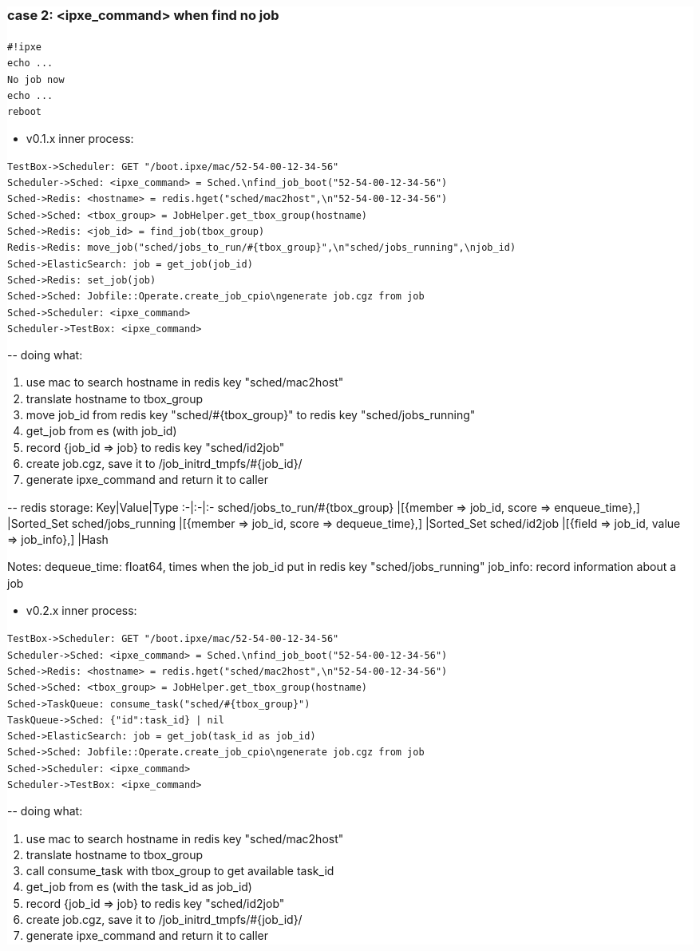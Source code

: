 ### case 2: <ipxe_command> when find no job
	#!ipxe
	echo ...
	No job now
	echo ...
	reboot

- v0.1.x inner process:
```sequence
TestBox->Scheduler: GET "/boot.ipxe/mac/52-54-00-12-34-56"
Scheduler->Sched: <ipxe_command> = Sched.\nfind_job_boot("52-54-00-12-34-56")
Sched->Redis: <hostname> = redis.hget("sched/mac2host",\n"52-54-00-12-34-56")
Sched->Sched: <tbox_group> = JobHelper.get_tbox_group(hostname)
Sched->Redis: <job_id> = find_job(tbox_group)
Redis->Redis: move_job("sched/jobs_to_run/#{tbox_group}",\n"sched/jobs_running",\njob_id)
Sched->ElasticSearch: job = get_job(job_id)
Sched->Redis: set_job(job)
Sched->Sched: Jobfile::Operate.create_job_cpio\ngenerate job.cgz from job
Sched->Scheduler: <ipxe_command>
Scheduler->TestBox: <ipxe_command>
```
-- doing what:
   1. use mac to search hostname in redis key "sched/mac2host"
   2. translate hostname to tbox_group
   3. move job_id from redis key "sched/#{tbox_group}" to redis key "sched/jobs_running"
   4. get_job from es (with job_id)
   5. record {job_id => job} to redis key "sched/id2job"
   6. create job.cgz, save it to /job_initrd_tmpfs/#{job_id}/
   7. generate ipxe_command and return it to caller

-- redis storage:
Key|Value|Type
:-|:-|:-
sched/jobs_to_run/#{tbox_group} |[{member => job_id, score => enqueue_time},] |Sorted_Set
sched/jobs_running              |[{member => job_id, score => dequeue_time},] |Sorted_Set
sched/id2job                    |[{field => job_id, value => job_info},]      |Hash

  Notes:
    dequeue_time: float64, times when the job_id put in redis key "sched/jobs_running"
    job_info: record information about a job

- v0.2.x inner process:
```sequence
TestBox->Scheduler: GET "/boot.ipxe/mac/52-54-00-12-34-56"
Scheduler->Sched: <ipxe_command> = Sched.\nfind_job_boot("52-54-00-12-34-56")
Sched->Redis: <hostname> = redis.hget("sched/mac2host",\n"52-54-00-12-34-56")
Sched->Sched: <tbox_group> = JobHelper.get_tbox_group(hostname)
Sched->TaskQueue: consume_task("sched/#{tbox_group}")
TaskQueue->Sched: {"id":task_id} | nil
Sched->ElasticSearch: job = get_job(task_id as job_id)
Sched->Sched: Jobfile::Operate.create_job_cpio\ngenerate job.cgz from job
Sched->Scheduler: <ipxe_command>
Scheduler->TestBox: <ipxe_command>
```
-- doing what:
   1. use mac to search hostname in redis key "sched/mac2host"
   2. translate hostname to tbox_group
   3. call consume_task with tbox_group to get available task_id
   4. get_job from es (with the task_id as job_id)
   5. record {job_id => job} to redis key "sched/id2job"
   6. create job.cgz, save it to /job_initrd_tmpfs/#{job_id}/
   7. generate ipxe_command and return it to caller
